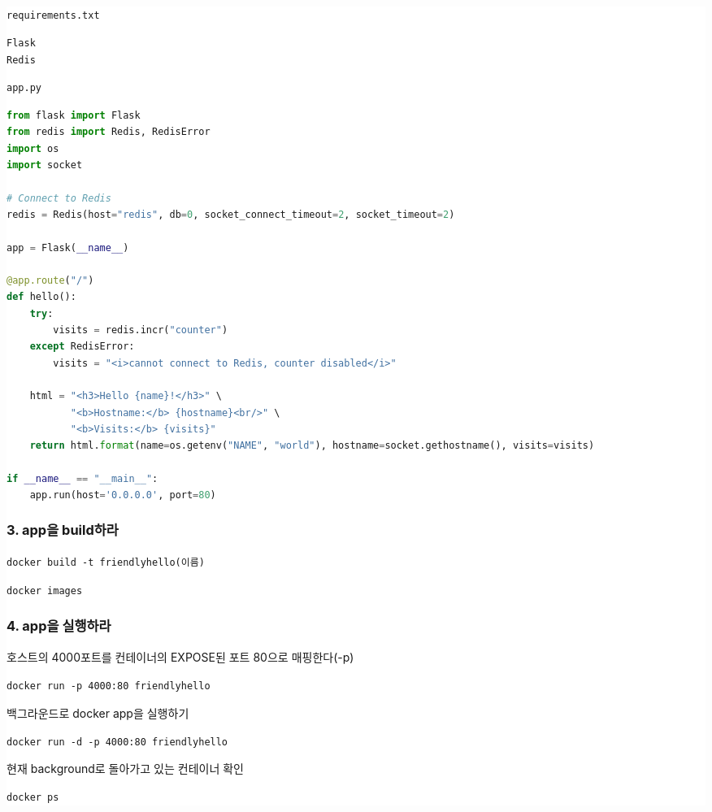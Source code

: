 `requirements.txt`

```txt
Flask
Redis
```

`app.py`

```python
from flask import Flask
from redis import Redis, RedisError
import os
import socket

# Connect to Redis
redis = Redis(host="redis", db=0, socket_connect_timeout=2, socket_timeout=2)

app = Flask(__name__)

@app.route("/")
def hello():
    try:
        visits = redis.incr("counter")
    except RedisError:
        visits = "<i>cannot connect to Redis, counter disabled</i>"

    html = "<h3>Hello {name}!</h3>" \
           "<b>Hostname:</b> {hostname}<br/>" \
           "<b>Visits:</b> {visits}"
    return html.format(name=os.getenv("NAME", "world"), hostname=socket.gethostname(), visits=visits)

if __name__ == "__main__":
    app.run(host='0.0.0.0', port=80)
```

### 3. app을 build하라

`docker build -t friendlyhello(이름)`

`docker images`

### 4. app을 실행하라

호스트의 4000포트를 컨테이너의 EXPOSE된 포트 80으로 매핑한다(-p)

`docker run -p 4000:80 friendlyhello`

백그라운드로 docker app을 실행하기

`docker run -d -p 4000:80 friendlyhello`

현재 background로 돌아가고 있는 컨테이너 확인

`docker ps`
